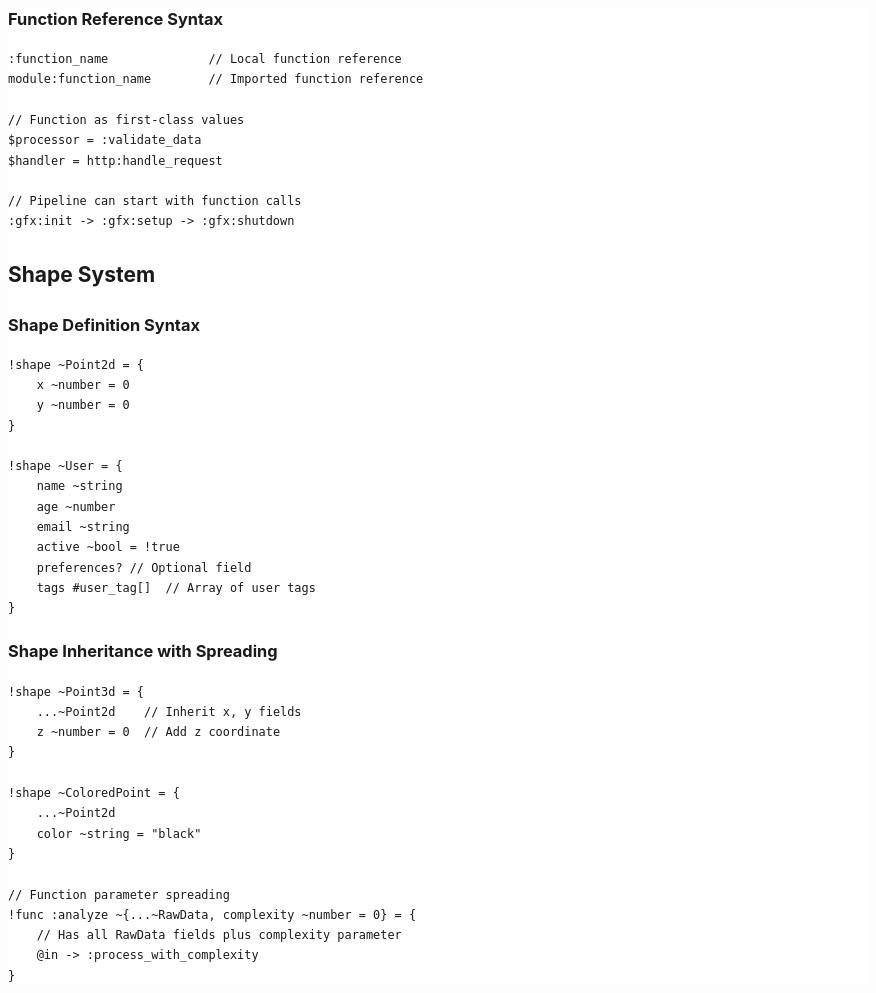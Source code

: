 ### Function Reference Syntax

```comp
:function_name              // Local function reference
module:function_name        // Imported function reference

// Function as first-class values
$processor = :validate_data
$handler = http:handle_request

// Pipeline can start with function calls
:gfx:init -> :gfx:setup -> :gfx:shutdown
```

## Shape System

### Shape Definition Syntax

```comp
!shape ~Point2d = {
    x ~number = 0
    y ~number = 0
}

!shape ~User = {
    name ~string
    age ~number
    email ~string
    active ~bool = !true
    preferences? // Optional field
    tags #user_tag[]  // Array of user tags
}
```

### Shape Inheritance with Spreading

```comp
!shape ~Point3d = {
    ...~Point2d    // Inherit x, y fields
    z ~number = 0  // Add z coordinate
}

!shape ~ColoredPoint = {
    ...~Point2d
    color ~string = "black"
}

// Function parameter spreading
!func :analyze ~{...~RawData, complexity ~number = 0} = {
    // Has all RawData fields plus complexity parameter
    @in -> :process_with_complexity
}
```
